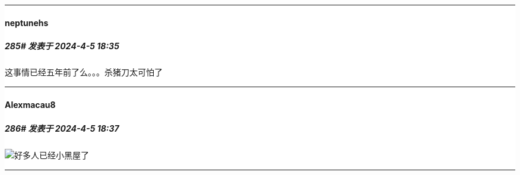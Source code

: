 
*****

####  neptunehs  
##### 285#       发表于 2024-4-5 18:35

这事情已经五年前了么。。。杀猪刀太可怕了

*****

####  Alexmacau8  
##### 286#       发表于 2024-4-5 18:37

<img src="https://static.saraba1st.com/image/smiley/face2017/264.png" referrerpolicy="no-referrer">好多人已经小黑屋了


*****


